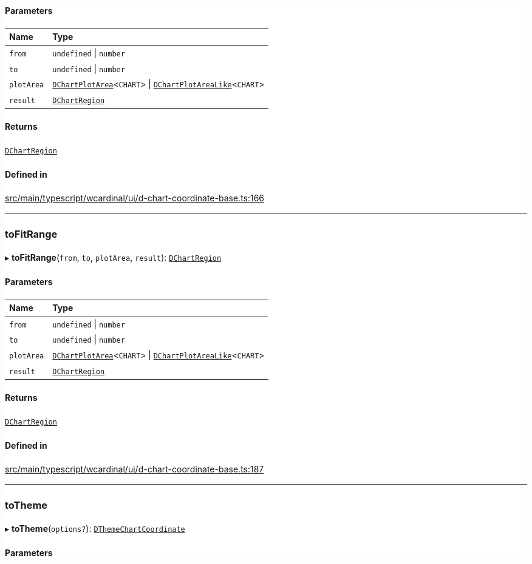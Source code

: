 #### Parameters

| Name | Type |
| :------ | :------ |
| `from` | `undefined` \| `number` |
| `to` | `undefined` \| `number` |
| `plotArea` | [`DChartPlotArea`](../interfaces/DChartPlotArea.md)\<`CHART`\> \| [`DChartPlotAreaLike`](../interfaces/DChartPlotAreaLike.md)\<`CHART`\> |
| `result` | [`DChartRegion`](../interfaces/DChartRegion.md) |

#### Returns

[`DChartRegion`](../interfaces/DChartRegion.md)

#### Defined in

[src/main/typescript/wcardinal/ui/d-chart-coordinate-base.ts:166](https://github.com/winter-cardinal/winter-cardinal-ui/blob/v0.442.0/src/main/typescript/wcardinal/ui/d-chart-coordinate-base.ts#L166)

___

### toFitRange

▸ **toFitRange**(`from`, `to`, `plotArea`, `result`): [`DChartRegion`](../interfaces/DChartRegion.md)

#### Parameters

| Name | Type |
| :------ | :------ |
| `from` | `undefined` \| `number` |
| `to` | `undefined` \| `number` |
| `plotArea` | [`DChartPlotArea`](../interfaces/DChartPlotArea.md)\<`CHART`\> \| [`DChartPlotAreaLike`](../interfaces/DChartPlotAreaLike.md)\<`CHART`\> |
| `result` | [`DChartRegion`](../interfaces/DChartRegion.md) |

#### Returns

[`DChartRegion`](../interfaces/DChartRegion.md)

#### Defined in

[src/main/typescript/wcardinal/ui/d-chart-coordinate-base.ts:187](https://github.com/winter-cardinal/winter-cardinal-ui/blob/v0.442.0/src/main/typescript/wcardinal/ui/d-chart-coordinate-base.ts#L187)

___

### toTheme

▸ **toTheme**(`options?`): [`DThemeChartCoordinate`](../interfaces/DThemeChartCoordinate.md)

#### Parameters
